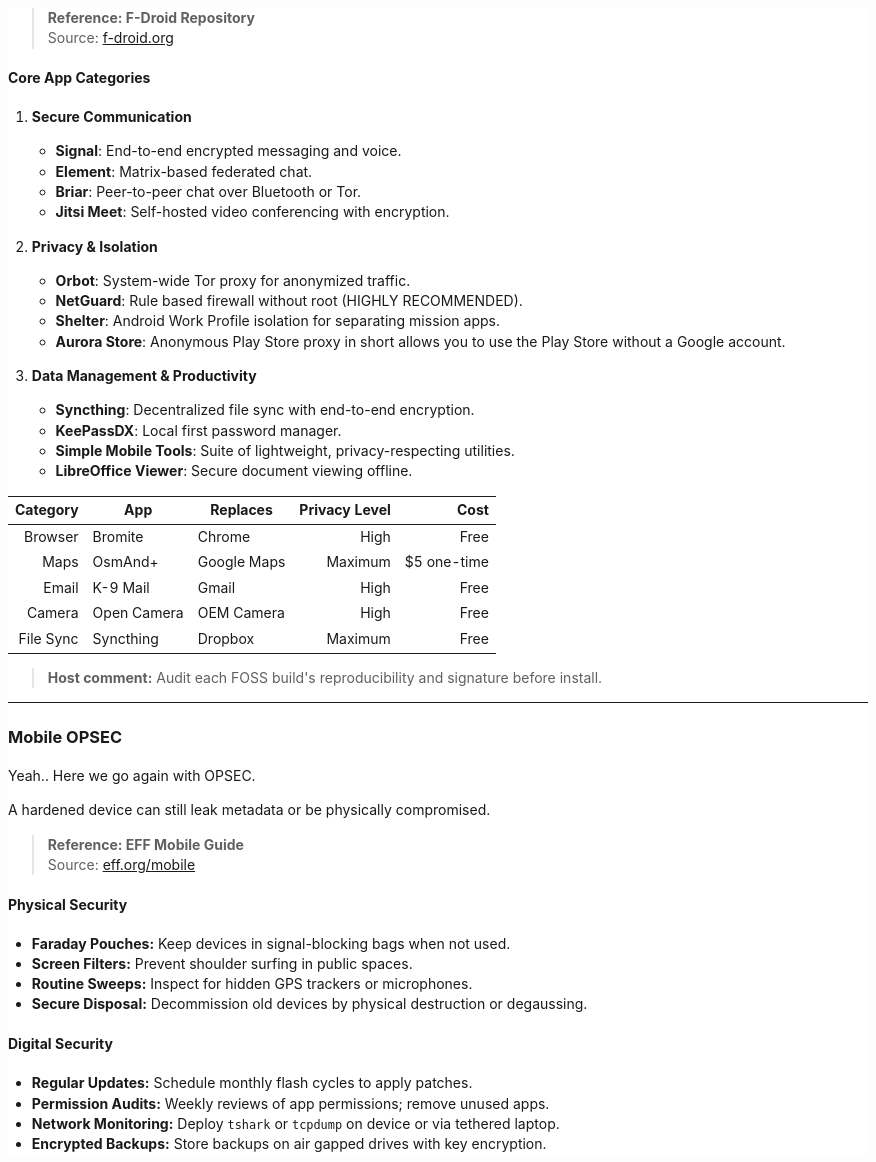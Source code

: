 > **Reference: F-Droid Repository**  
> Source: [f-droid.org](https://f-droid.org)

#### Core App Categories

1. **Secure Communication**  
   - **Signal**: End-to-end encrypted messaging and voice.  
   - **Element**: Matrix-based federated chat.  
   - **Briar**: Peer-to-peer chat over Bluetooth or Tor.  
   - **Jitsi Meet**: Self-hosted video conferencing with encryption.

2. **Privacy & Isolation**  
   - **Orbot**: System-wide Tor proxy for anonymized traffic.  
   - **NetGuard**: Rule based firewall without root (HIGHLY RECOMMENDED). 
   - **Shelter**: Android Work Profile isolation for separating mission apps.  
   - **Aurora Store**: Anonymous Play Store proxy in short allows you to use the Play Store without a Google account.

3. **Data Management & Productivity**  
   - **Syncthing**: Decentralized file sync with end-to-end encryption.  
   - **KeePassDX**: Local first password manager.  
   - **Simple Mobile Tools**: Suite of lightweight, privacy-respecting utilities.  
   - **LibreOffice Viewer**: Secure document viewing offline.

| Category   | App            | Replaces        | Privacy Level | Cost          |
|-----------:|--------------- |-----------------|--------------:|--------------:|
| Browser     | Bromite        | Chrome          | High          | Free          |
| Maps        | OsmAnd+        | Google Maps     | Maximum       | \$5 one-time  |
| Email       | K-9 Mail       | Gmail           | High          | Free          |
| Camera      | Open Camera    | OEM Camera      | High          | Free          |
| File Sync   | Syncthing      | Dropbox         | Maximum       | Free          |

> **Host comment:** Audit each FOSS build's reproducibility and signature before install.

---

### Mobile OPSEC

Yeah.. Here we go again with OPSEC.

A hardened device can still leak metadata or be physically compromised.

> **Reference: EFF Mobile Guide**  
> Source: [eff.org/mobile](https://www.eff.org/mobile)

#### Physical Security
- **Faraday Pouches:** Keep devices in signal-blocking bags when not used.  
- **Screen Filters:** Prevent shoulder surfing in public spaces.  
- **Routine Sweeps:** Inspect for hidden GPS trackers or microphones.  
- **Secure Disposal:** Decommission old devices by physical destruction or degaussing.

#### Digital Security
- **Regular Updates:** Schedule monthly flash cycles to apply patches.  
- **Permission Audits:** Weekly reviews of app permissions; remove unused apps.  
- **Network Monitoring:** Deploy `tshark` or `tcpdump` on device or via tethered laptop.  
- **Encrypted Backups:** Store backups on air gapped drives with key encryption.
